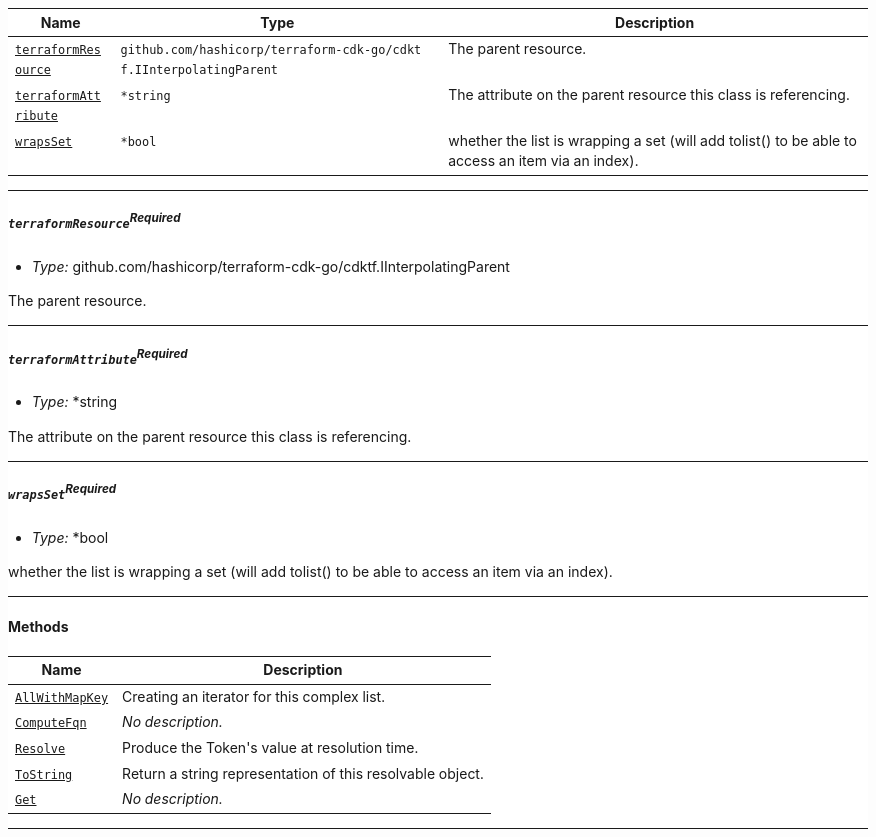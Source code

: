 | **Name** | **Type** | **Description** |
| --- | --- | --- |
| <code><a href="#rhizo-co-terraform-provider-oci.dataOciFileStorageOutboundConnectors.DataOciFileStorageOutboundConnectorsOutboundConnectorsEndpointsList.Initializer.parameter.terraformResource">terraformResource</a></code> | <code>github.com/hashicorp/terraform-cdk-go/cdktf.IInterpolatingParent</code> | The parent resource. |
| <code><a href="#rhizo-co-terraform-provider-oci.dataOciFileStorageOutboundConnectors.DataOciFileStorageOutboundConnectorsOutboundConnectorsEndpointsList.Initializer.parameter.terraformAttribute">terraformAttribute</a></code> | <code>*string</code> | The attribute on the parent resource this class is referencing. |
| <code><a href="#rhizo-co-terraform-provider-oci.dataOciFileStorageOutboundConnectors.DataOciFileStorageOutboundConnectorsOutboundConnectorsEndpointsList.Initializer.parameter.wrapsSet">wrapsSet</a></code> | <code>*bool</code> | whether the list is wrapping a set (will add tolist() to be able to access an item via an index). |

---

##### `terraformResource`<sup>Required</sup> <a name="terraformResource" id="rhizo-co-terraform-provider-oci.dataOciFileStorageOutboundConnectors.DataOciFileStorageOutboundConnectorsOutboundConnectorsEndpointsList.Initializer.parameter.terraformResource"></a>

- *Type:* github.com/hashicorp/terraform-cdk-go/cdktf.IInterpolatingParent

The parent resource.

---

##### `terraformAttribute`<sup>Required</sup> <a name="terraformAttribute" id="rhizo-co-terraform-provider-oci.dataOciFileStorageOutboundConnectors.DataOciFileStorageOutboundConnectorsOutboundConnectorsEndpointsList.Initializer.parameter.terraformAttribute"></a>

- *Type:* *string

The attribute on the parent resource this class is referencing.

---

##### `wrapsSet`<sup>Required</sup> <a name="wrapsSet" id="rhizo-co-terraform-provider-oci.dataOciFileStorageOutboundConnectors.DataOciFileStorageOutboundConnectorsOutboundConnectorsEndpointsList.Initializer.parameter.wrapsSet"></a>

- *Type:* *bool

whether the list is wrapping a set (will add tolist() to be able to access an item via an index).

---

#### Methods <a name="Methods" id="Methods"></a>

| **Name** | **Description** |
| --- | --- |
| <code><a href="#rhizo-co-terraform-provider-oci.dataOciFileStorageOutboundConnectors.DataOciFileStorageOutboundConnectorsOutboundConnectorsEndpointsList.allWithMapKey">AllWithMapKey</a></code> | Creating an iterator for this complex list. |
| <code><a href="#rhizo-co-terraform-provider-oci.dataOciFileStorageOutboundConnectors.DataOciFileStorageOutboundConnectorsOutboundConnectorsEndpointsList.computeFqn">ComputeFqn</a></code> | *No description.* |
| <code><a href="#rhizo-co-terraform-provider-oci.dataOciFileStorageOutboundConnectors.DataOciFileStorageOutboundConnectorsOutboundConnectorsEndpointsList.resolve">Resolve</a></code> | Produce the Token's value at resolution time. |
| <code><a href="#rhizo-co-terraform-provider-oci.dataOciFileStorageOutboundConnectors.DataOciFileStorageOutboundConnectorsOutboundConnectorsEndpointsList.toString">ToString</a></code> | Return a string representation of this resolvable object. |
| <code><a href="#rhizo-co-terraform-provider-oci.dataOciFileStorageOutboundConnectors.DataOciFileStorageOutboundConnectorsOutboundConnectorsEndpointsList.get">Get</a></code> | *No description.* |

---
